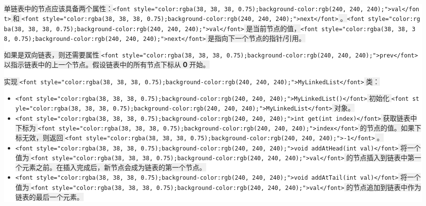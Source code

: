 <font style="color:rgb(38, 38, 38);background-color:rgb(240, 240, 240);">单链表中的节点应该具备两个属性：</font>`<font style="color:rgba(38, 38, 38, 0.75);background-color:rgb(240, 240, 240);">val</font>`<font style="color:rgb(38, 38, 38);background-color:rgb(240, 240, 240);"> </font><font style="color:rgb(38, 38, 38);background-color:rgb(240, 240, 240);">和</font><font style="color:rgb(38, 38, 38);background-color:rgb(240, 240, 240);"> </font>`<font style="color:rgba(38, 38, 38, 0.75);background-color:rgb(240, 240, 240);">next</font>`<font style="color:rgb(38, 38, 38);background-color:rgb(240, 240, 240);"> </font><font style="color:rgb(38, 38, 38);background-color:rgb(240, 240, 240);">。</font>`<font style="color:rgba(38, 38, 38, 0.75);background-color:rgb(240, 240, 240);">val</font>`<font style="color:rgb(38, 38, 38);background-color:rgb(240, 240, 240);"> </font><font style="color:rgb(38, 38, 38);background-color:rgb(240, 240, 240);">是当前节点的值，</font>`<font style="color:rgba(38, 38, 38, 0.75);background-color:rgb(240, 240, 240);">next</font>`<font style="color:rgb(38, 38, 38);background-color:rgb(240, 240, 240);"> </font><font style="color:rgb(38, 38, 38);background-color:rgb(240, 240, 240);">是指向下一个节点的指针/引用。</font>

<font style="color:rgb(38, 38, 38);background-color:rgb(240, 240, 240);">如果是双向链表，则还需要属性 </font>`<font style="color:rgba(38, 38, 38, 0.75);background-color:rgb(240, 240, 240);">prev</font>`<font style="color:rgb(38, 38, 38);background-color:rgb(240, 240, 240);"> 以指示链表中的上一个节点。假设链表中的所有节点下标从</font><font style="color:rgb(38, 38, 38);background-color:rgb(240, 240, 240);"> </font>**<font style="color:rgb(38, 38, 38);background-color:rgb(240, 240, 240);">0</font>**<font style="color:rgb(38, 38, 38);background-color:rgb(240, 240, 240);"> </font><font style="color:rgb(38, 38, 38);background-color:rgb(240, 240, 240);">开始。</font>

<font style="color:rgb(38, 38, 38);background-color:rgb(240, 240, 240);">实现</font><font style="color:rgb(38, 38, 38);background-color:rgb(240, 240, 240);"> </font>`<font style="color:rgba(38, 38, 38, 0.75);background-color:rgb(240, 240, 240);">MyLinkedList</font>`<font style="color:rgb(38, 38, 38);background-color:rgb(240, 240, 240);"> </font><font style="color:rgb(38, 38, 38);background-color:rgb(240, 240, 240);">类：</font>

+ `<font style="color:rgba(38, 38, 38, 0.75);background-color:rgb(240, 240, 240);">MyLinkedList()</font>`<font style="color:rgb(38, 38, 38);background-color:rgb(240, 240, 240);"> </font><font style="color:rgb(38, 38, 38);background-color:rgb(240, 240, 240);">初始化</font><font style="color:rgb(38, 38, 38);background-color:rgb(240, 240, 240);"> </font>`<font style="color:rgba(38, 38, 38, 0.75);background-color:rgb(240, 240, 240);">MyLinkedList</font>`<font style="color:rgb(38, 38, 38);background-color:rgb(240, 240, 240);"> </font><font style="color:rgb(38, 38, 38);background-color:rgb(240, 240, 240);">对象。</font>
+ `<font style="color:rgba(38, 38, 38, 0.75);background-color:rgb(240, 240, 240);">int get(int index)</font>`<font style="color:rgb(38, 38, 38);background-color:rgb(240, 240, 240);"> </font><font style="color:rgb(38, 38, 38);background-color:rgb(240, 240, 240);">获取链表中下标为</font><font style="color:rgb(38, 38, 38);background-color:rgb(240, 240, 240);"> </font>`<font style="color:rgba(38, 38, 38, 0.75);background-color:rgb(240, 240, 240);">index</font>`<font style="color:rgb(38, 38, 38);background-color:rgb(240, 240, 240);"> </font><font style="color:rgb(38, 38, 38);background-color:rgb(240, 240, 240);">的节点的值。如果下标无效，则返回</font><font style="color:rgb(38, 38, 38);background-color:rgb(240, 240, 240);"> </font>`<font style="color:rgba(38, 38, 38, 0.75);background-color:rgb(240, 240, 240);">-1</font>`<font style="color:rgb(38, 38, 38);background-color:rgb(240, 240, 240);"> </font><font style="color:rgb(38, 38, 38);background-color:rgb(240, 240, 240);">。</font>
+ `<font style="color:rgba(38, 38, 38, 0.75);background-color:rgb(240, 240, 240);">void addAtHead(int val)</font>`<font style="color:rgb(38, 38, 38);background-color:rgb(240, 240, 240);"> </font><font style="color:rgb(38, 38, 38);background-color:rgb(240, 240, 240);">将一个值为</font><font style="color:rgb(38, 38, 38);background-color:rgb(240, 240, 240);"> </font>`<font style="color:rgba(38, 38, 38, 0.75);background-color:rgb(240, 240, 240);">val</font>`<font style="color:rgb(38, 38, 38);background-color:rgb(240, 240, 240);"> </font><font style="color:rgb(38, 38, 38);background-color:rgb(240, 240, 240);">的节点插入到链表中第一个元素之前。在插入完成后，新节点会成为链表的第一个节点。</font>
+ `<font style="color:rgba(38, 38, 38, 0.75);background-color:rgb(240, 240, 240);">void addAtTail(int val)</font>`<font style="color:rgb(38, 38, 38);background-color:rgb(240, 240, 240);"> </font><font style="color:rgb(38, 38, 38);background-color:rgb(240, 240, 240);">将一个值为</font><font style="color:rgb(38, 38, 38);background-color:rgb(240, 240, 240);"> </font>`<font style="color:rgba(38, 38, 38, 0.75);background-color:rgb(240, 240, 240);">val</font>`<font style="color:rgb(38, 38, 38);background-color:rgb(240, 240, 240);"> </font><font style="color:rgb(38, 38, 38);background-color:rgb(240, 240, 240);">的节点追加到链表中作为链表的最后一个元素。</font>